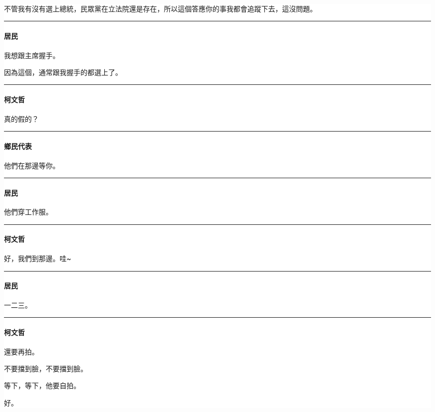 不管我有沒有選上總統，民眾黨在立法院還是存在，所以這個答應你的事我都會追蹤下去，這沒問題。

---

#### 居民

我想跟主席握手。

因為這個，通常跟我握手的都選上了。

---

#### 柯文哲

真的假的？

---

#### 鄉民代表

他們在那邊等你。

---

#### 居民

他們穿工作服。

---

#### 柯文哲

好，我們到那邊。哇~

---

#### 居民

一二三。

---

#### 柯文哲

還要再拍。

不要擋到臉，不要擋到臉。

等下，等下，他要自拍。

好。